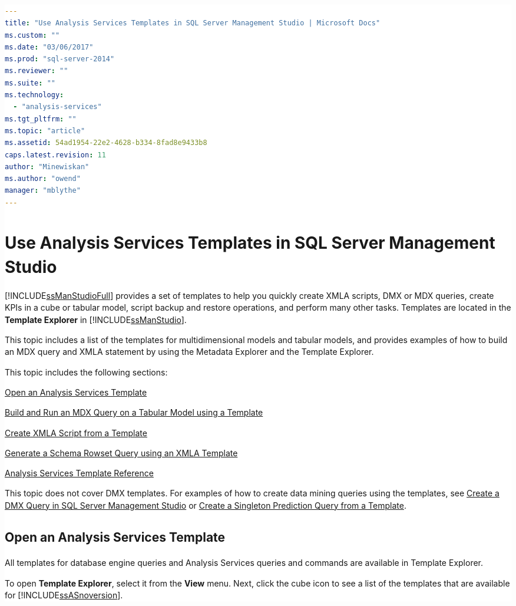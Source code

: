 ```yaml
---
title: "Use Analysis Services Templates in SQL Server Management Studio | Microsoft Docs"
ms.custom: ""
ms.date: "03/06/2017"
ms.prod: "sql-server-2014"
ms.reviewer: ""
ms.suite: ""
ms.technology: 
  - "analysis-services"
ms.tgt_pltfrm: ""
ms.topic: "article"
ms.assetid: 54ad1954-22e2-4628-b334-8fad8e9433b8
caps.latest.revision: 11
author: "Minewiskan"
ms.author: "owend"
manager: "mblythe"
---
```

# Use Analysis Services Templates in SQL Server Management Studio
  [!INCLUDE[ssManStudioFull](../../includes/ssmanstudiofull-md.md)] provides a set of templates to help you quickly create XMLA scripts, DMX or MDX queries, create KPIs in a cube or tabular model, script backup and restore operations, and perform many other tasks. Templates are located in the **Template Explorer** in [!INCLUDE[ssManStudio](../../includes/ssmanstudio-md.md)].  
  
 This topic includes a list of the templates for multidimensional models and tabular models, and provides examples of how to build an MDX query and XMLA statement by using the Metadata Explorer and the Template Explorer.  
  
 This topic includes the following sections:  
  
 [Open an Analysis Services Template](#bkmk_usingTE)  
  
 [Build and Run an MDX Query on a Tabular Model using a Template](#BKMK_Building_Queries)  
  
 [Create XMLA Script from a Template](#bkmk_backup)  
  
 [Generate a Schema Rowset Query using an XMLA Template](#bkmk_schemarowset)  
  
 [Analysis Services Template Reference](#bkmk_Ref)  
  
 This topic does not cover DMX templates. For examples of how to create data mining queries using the templates, see [Create a DMX Query in SQL Server Management Studio](../data-mining/create-a-dmx-query-in-sql-server-management-studio.md) or [Create a Singleton Prediction Query from a Template](../data-mining/create-a-singleton-prediction-query-from-a-template.md).  
  
##  <a name="bkmk_usingTE"></a> Open an Analysis Services Template  
 All templates for database engine queries and Analysis Services queries and commands are available in Template Explorer.  
  
 To open **Template Explorer**, select it from the **View** menu. Next, click the cube icon to see a list of the templates that are available for [!INCLUDE[ssASnoversion](../../includes/ssasnoversion-md.md)].  
  